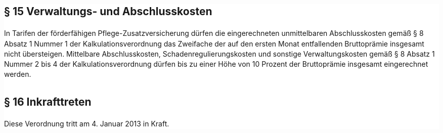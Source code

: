 
## § 15 Verwaltungs- und Abschlusskosten

In Tarifen der förderfähigen Pflege-Zusatzversicherung dürfen die
eingerechneten unmittelbaren Abschlusskosten gemäß § 8 Absatz 1 Nummer
1 der Kalkulationsverordnung das Zweifache der auf den ersten Monat
entfallenden Bruttoprämie insgesamt nicht übersteigen. Mittelbare
Abschlusskosten, Schadenregulierungskosten und sonstige
Verwaltungskosten gemäß § 8 Absatz 1 Nummer 2 bis 4 der
Kalkulationsverordnung dürfen bis zu einer Höhe von 10 Prozent der
Bruttoprämie insgesamt eingerechnet werden.


## § 16 Inkrafttreten

Diese Verordnung tritt am 4. Januar 2013 in Kraft.

